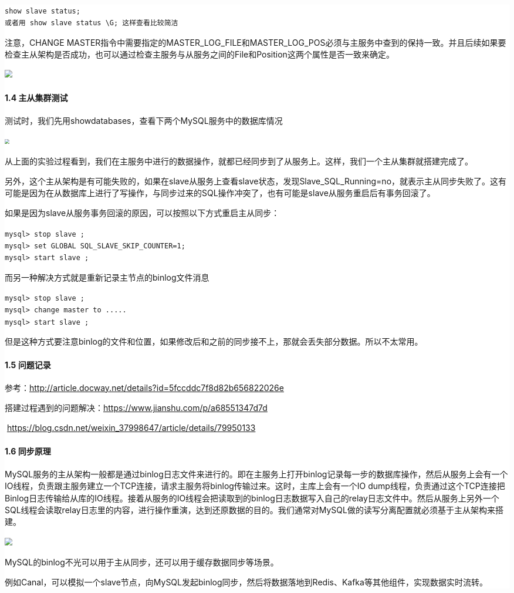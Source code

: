 ```shell
show slave status;
或者用 show slave status \G; 这样查看比较简洁
```

注意，CHANGE MASTER指令中需要指定的MASTER_LOG_FILE和MASTER_LOG_POS必须与主服务中查到的保持一致。并且后续如果要检查主从架构是否成功，也可以通过检查主服务与从服务之间的File和Position这两个属性是否一致来确定。

<img src="https://img01.sogoucdn.com/app/a/100540022/2021082315051724429489.png" style="zoom:80%;" />

#### 1.4 主从集群测试

测试时，我们先用showdatabases，查看下两个MySQL服务中的数据库情况

<img src="https://img02.sogoucdn.com/app/a/100540022/2021082315510166444666.png" style="zoom: 50%;" />

从上面的实验过程看到，我们在主服务中进行的数据操作，就都已经同步到了从服务上。这样，我们一个主从集群就搭建完成了。

另外，这个主从架构是有可能失败的，如果在slave从服务上查看slave状态，发现Slave_SQL_Running=no，就表示主从同步失败了。这有可能是因为在从数据库上进行了写操作，与同步过来的SQL操作冲突了，也有可能是slave从服务重启后有事务回滚了。

如果是因为slave从服务事务回滚的原因，可以按照以下方式重启主从同步：

```shell
mysql> stop slave ;
mysql> set GLOBAL SQL_SLAVE_SKIP_COUNTER=1;
mysql> start slave ;
```

而另一种解决方式就是重新记录主节点的binlog文件消息

```shell
mysql> stop slave ;
mysql> change master to .....
mysql> start slave ;
```

但是这种方式要注意binlog的文件和位置，如果修改后和之前的同步接不上，那就会丢失部分数据。所以不太常用。

#### 1.5 问题记录

参考：http://article.docway.net/details?id=5fccddc7f8d82b656822026e

搭建过程遇到的问题解决：https://www.jianshu.com/p/a68551347d7d

​											https://blog.csdn.net/weixin_37998647/article/details/79950133

#### 1.6 同步原理

 MySQL服务的主从架构一般都是通过binlog日志文件来进行的。即在主服务上打开binlog记录每一步的数据库操作，然后从服务上会有一个IO线程，负责跟主服务建立一个TCP连接，请求主服务将binlog传输过来。这时，主库上会有一个IO dump线程，负责通过这个TCP连接把Binlog日志传输给从库的IO线程。接着从服务的IO线程会把读取到的binlog日志数据写入自己的relay日志文件中。然后从服务上另外一个SQL线程会读取relay日志里的内容，进行操作重演，达到还原数据的目的。我们通常对MySQL做的读写分离配置就必须基于主从架构来搭建。

<img src="https://img02.sogoucdn.com/app/a/100540022/2021082315581369518146.png" style="zoom: 80%;" />

MySQL的binlog不光可以用于主从同步，还可以用于缓存数据同步等场景。

例如Canal，可以模拟一个slave节点，向MySQL发起binlog同步，然后将数据落地到Redis、Kafka等其他组件，实现数据实时流转。
